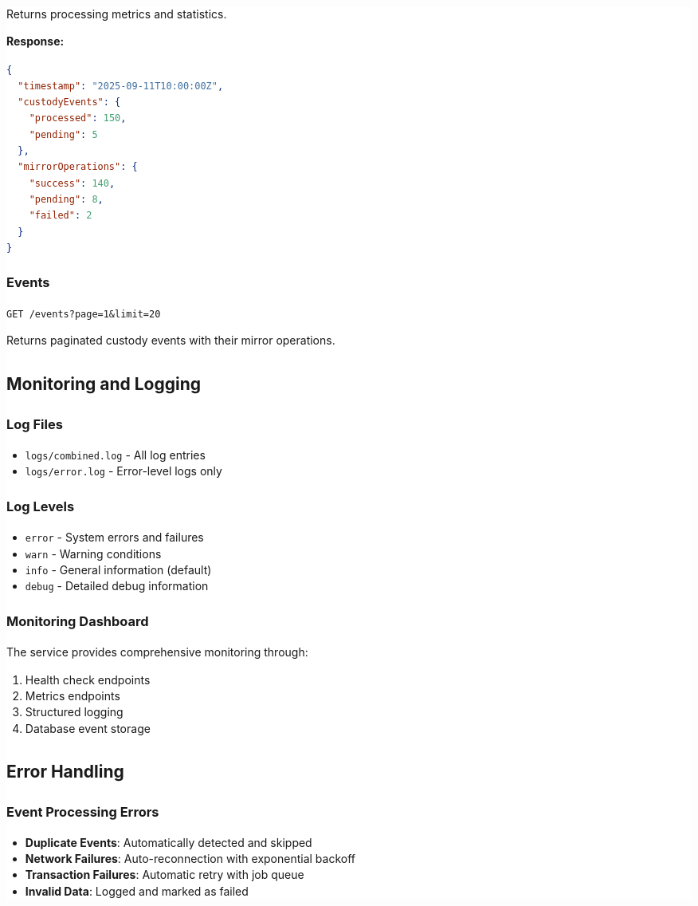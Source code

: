 Returns processing metrics and statistics.

**Response:**
```json
{
  "timestamp": "2025-09-11T10:00:00Z",
  "custodyEvents": {
    "processed": 150,
    "pending": 5
  },
  "mirrorOperations": {
    "success": 140,
    "pending": 8,
    "failed": 2
  }
}
```

### Events
```http
GET /events?page=1&limit=20
```

Returns paginated custody events with their mirror operations.

## Monitoring and Logging

### Log Files
- `logs/combined.log` - All log entries
- `logs/error.log` - Error-level logs only

### Log Levels
- `error` - System errors and failures
- `warn` - Warning conditions
- `info` - General information (default)
- `debug` - Detailed debug information

### Monitoring Dashboard

The service provides comprehensive monitoring through:
1. Health check endpoints
2. Metrics endpoints  
3. Structured logging
4. Database event storage

## Error Handling

### Event Processing Errors
- **Duplicate Events**: Automatically detected and skipped
- **Network Failures**: Auto-reconnection with exponential backoff
- **Transaction Failures**: Automatic retry with job queue
- **Invalid Data**: Logged and marked as failed

